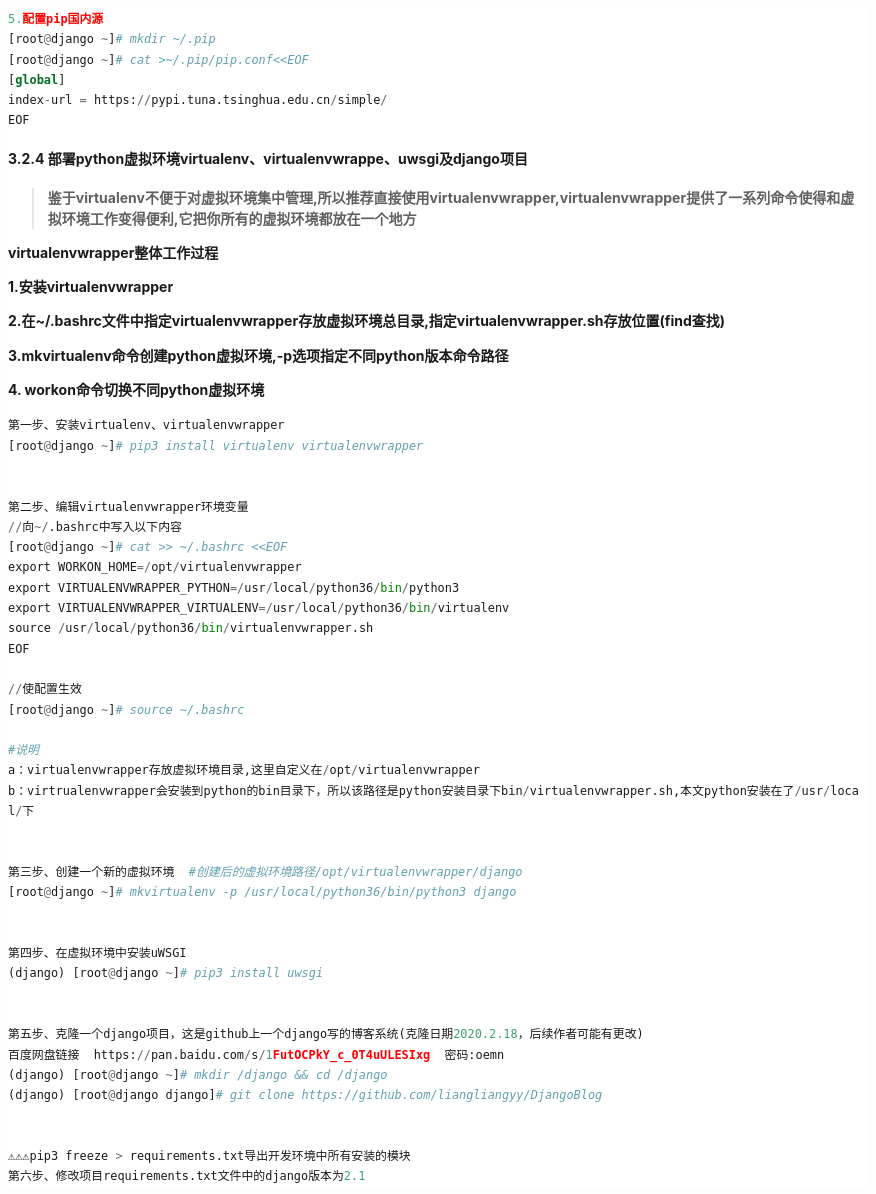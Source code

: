 ```python
5.配置pip国内源
[root@django ~]# mkdir ~/.pip
[root@django ~]# cat >~/.pip/pip.conf<<EOF
[global]
index-url = https://pypi.tuna.tsinghua.edu.cn/simple/
EOF
```





#### 3.2.4 部署python虚拟环境virtualenv、virtualenvwrappe、uwsgi及django项目

> **鉴于virtualenv不便于对虚拟环境集中管理,所以推荐直接使用virtualenvwrapper,virtualenvwrapper提供了一系列命令使得和虚拟环境工作变得便利,它把你所有的虚拟环境都放在一个地方**

**virtualenvwrapper整体工作过程**

**1.安装virtualenvwrapper**

**2.在~/.bashrc文件中指定virtualenvwrapper存放虚拟环境总目录,指定virtualenvwrapper.sh存放位置(find查找)**

**3.mkvirtualenv命令创建python虚拟环境,-p选项指定不同python版本命令路径**

**4. workon命令切换不同python虚拟环境**

```python
第一步、安装virtualenv、virtualenvwrapper
[root@django ~]# pip3 install virtualenv virtualenvwrapper


第二步、编辑virtualenvwrapper环境变量
//向~/.bashrc中写入以下内容
[root@django ~]# cat >> ~/.bashrc <<EOF
export WORKON_HOME=/opt/virtualenvwrapper
export VIRTUALENVWRAPPER_PYTHON=/usr/local/python36/bin/python3
export VIRTUALENVWRAPPER_VIRTUALENV=/usr/local/python36/bin/virtualenv
source /usr/local/python36/bin/virtualenvwrapper.sh
EOF

//使配置生效
[root@django ~]# source ~/.bashrc

#说明
a：virtualenvwrapper存放虚拟环境目录,这里自定义在/opt/virtualenvwrapper
b：virtrualenvwrapper会安装到python的bin目录下，所以该路径是python安装目录下bin/virtualenvwrapper.sh,本文python安装在了/usr/local/下


第三步、创建一个新的虚拟环境	#创建后的虚拟环境路径/opt/virtualenvwrapper/django
[root@django ~]# mkvirtualenv -p /usr/local/python36/bin/python3 django


第四步、在虚拟环境中安装uWSGI
(django) [root@django ~]# pip3 install uwsgi


第五步、克隆一个django项目，这是github上一个django写的博客系统(克隆日期2020.2.18，后续作者可能有更改)
百度网盘链接	https://pan.baidu.com/s/1FutOCPkY_c_0T4uULESIxg  密码:oemn
(django) [root@django ~]# mkdir /django && cd /django
(django) [root@django django]# git clone https://github.com/liangliangyy/DjangoBlog


⚠️⚠️⚠️pip3 freeze > requirements.txt导出开发环境中所有安装的模块
第六步、修改项目requirements.txt文件中的django版本为2.1
```